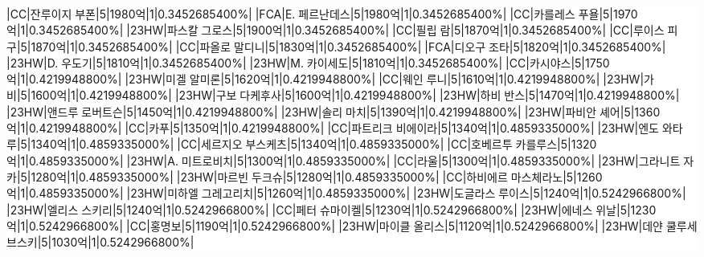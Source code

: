 |CC|잔루이지 부폰|5|1980억|1|0.3452685400%|
|FCA|E. 페르난데스|5|1980억|1|0.3452685400%|
|CC|카를레스 푸욜|5|1970억|1|0.3452685400%|
|23HW|파스칼 그로스|5|1900억|1|0.3452685400%|
|CC|필립 람|5|1870억|1|0.3452685400%|
|CC|루이스 피구|5|1870억|1|0.3452685400%|
|CC|파올로 말디니|5|1830억|1|0.3452685400%|
|FCA|디오구 조타|5|1820억|1|0.3452685400%|
|23HW|D. 우도기|5|1810억|1|0.3452685400%|
|23HW|M. 카이세도|5|1810억|1|0.3452685400%|
|CC|카시야스|5|1750억|1|0.4219948800%|
|23HW|미겔 알미론|5|1620억|1|0.4219948800%|
|CC|웨인 루니|5|1610억|1|0.4219948800%|
|23HW|가비|5|1600억|1|0.4219948800%|
|23HW|구보 다케후사|5|1600억|1|0.4219948800%|
|23HW|하비 반스|5|1470억|1|0.4219948800%|
|23HW|앤드루 로버트슨|5|1450억|1|0.4219948800%|
|23HW|솔리 마치|5|1390억|1|0.4219948800%|
|23HW|파비안 셰어|5|1360억|1|0.4219948800%|
|CC|카푸|5|1350억|1|0.4219948800%|
|CC|파트리크 비에이라|5|1340억|1|0.4859335000%|
|23HW|엔도 와타루|5|1340억|1|0.4859335000%|
|CC|세르지오 부스케츠|5|1340억|1|0.4859335000%|
|CC|호베르투 카를루스|5|1320억|1|0.4859335000%|
|23HW|A. 미트로비치|5|1300억|1|0.4859335000%|
|CC|라울|5|1300억|1|0.4859335000%|
|23HW|그라니트 자카|5|1280억|1|0.4859335000%|
|23HW|마르빈 두크슈|5|1280억|1|0.4859335000%|
|CC|하비에르 마스체라노|5|1260억|1|0.4859335000%|
|23HW|미하엘 그레고리치|5|1260억|1|0.4859335000%|
|23HW|도글라스 루이스|5|1240억|1|0.5242966800%|
|23HW|엘리스 스키리|5|1240억|1|0.5242966800%|
|CC|페터 슈마이켈|5|1230억|1|0.5242966800%|
|23HW|에네스 위날|5|1230억|1|0.5242966800%|
|CC|홍명보|5|1190억|1|0.5242966800%|
|23HW|마이클 올리스|5|1120억|1|0.5242966800%|
|23HW|데얀 쿨루세브스키|5|1030억|1|0.5242966800%|